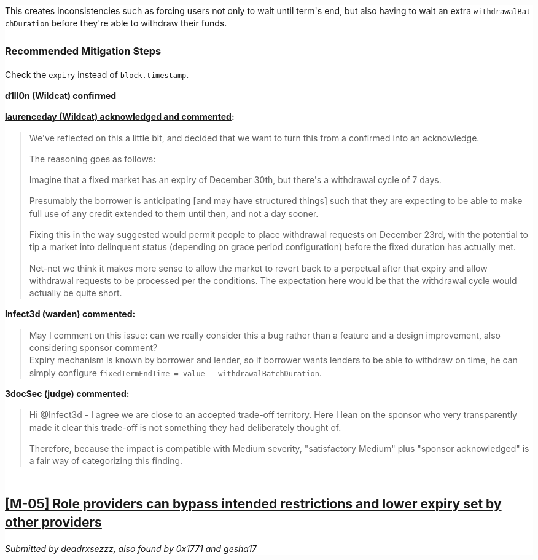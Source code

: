 This creates inconsistencies such as forcing users not only to wait until term's end, but also having to wait an extra `withdrawalBatchDuration` before they're able to withdraw their funds.

### Recommended Mitigation Steps

Check the `expiry` instead of `block.timestamp`.

**[d1ll0n (Wildcat) confirmed](https://github.com/code-423n4/2024-08-wildcat-findings/issues/60#event-14486191444)**

**[laurenceday (Wildcat) acknowledged and commented](https://github.com/code-423n4/2024-08-wildcat-findings/issues/60#issuecomment-2403650325):**
 > We've reflected on this a little bit, and decided that we want to turn this from a confirmed into an acknowledge.
> 
> The reasoning goes as follows:
> 
> Imagine that a fixed market has an expiry of December 30th, but there's a withdrawal cycle of 7 days.
> 
> Presumably the borrower is anticipating [and may have structured things] such that they are expecting to be able to make full use of any credit extended to them until then, and not a day sooner.
> 
> Fixing this in the way suggested would permit people to place withdrawal requests on December 23rd, with the potential to tip a market into delinquent status (depending on grace period configuration) before the fixed duration has actually met.
> 
> Net-net we think it makes more sense to allow the market to revert back to a perpetual after that expiry and allow withdrawal requests to be processed per the conditions. The expectation here would be that the withdrawal cycle would actually be quite short.

**[Infect3d (warden) commented](https://github.com/code-423n4/2024-08-wildcat-findings/issues/60#issuecomment-2405458024):**
 > May I comment on this issue: can we really consider this a bug rather than a feature and a design improvement, also considering sponsor comment?<br>
> Expiry mechanism is known by borrower and lender, so if borrower wants lenders to be able to withdraw on time, he can simply configure `fixedTermEndTime = value - withdrawalBatchDuration`.

**[3docSec (judge) commented](https://github.com/code-423n4/2024-08-wildcat-findings/issues/60#issuecomment-2411378025):**
 > Hi @Infect3d - I agree we are close to an accepted trade-off territory. Here I lean on the sponsor who very transparently made it clear this trade-off is not something they had deliberately thought of.
> 
> Therefore, because the impact is compatible with Medium severity, "satisfactory Medium" plus "sponsor acknowledged" is a fair way of categorizing this finding.


***

## [[M-05] Role providers can bypass intended restrictions and lower expiry set by other providers](https://github.com/code-423n4/2024-08-wildcat-findings/issues/57)
*Submitted by [deadrxsezzz](https://github.com/code-423n4/2024-08-wildcat-findings/issues/57), also found by [0x1771](https://github.com/code-423n4/2024-08-wildcat-findings/issues/86) and [gesha17](https://github.com/code-423n4/2024-08-wildcat-findings/issues/10)*
